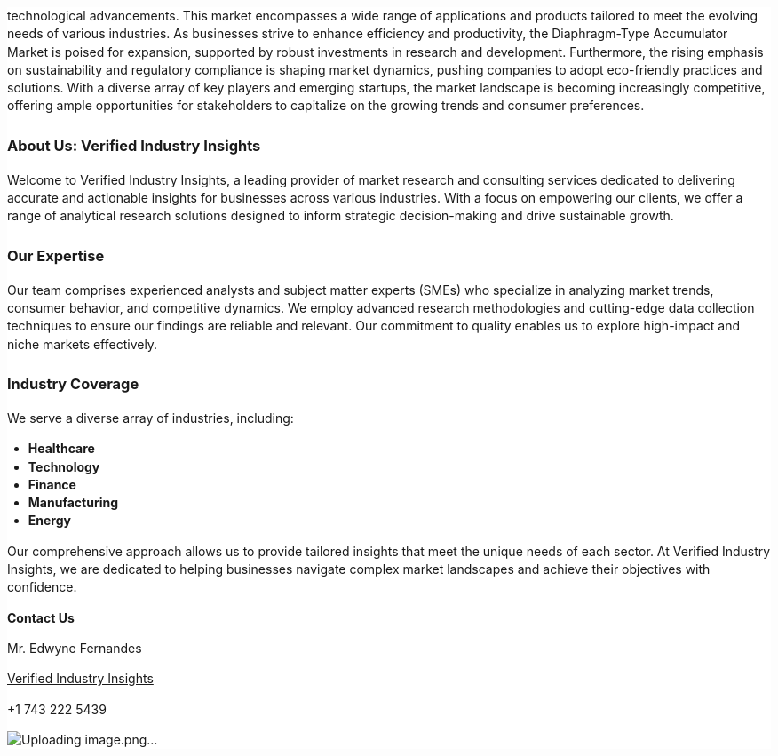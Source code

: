 technological advancements. This market encompasses a wide range of applications and products tailored to meet the evolving needs of various industries. As businesses strive to enhance efficiency and productivity, the Diaphragm-Type Accumulator Market is poised for expansion, supported by robust investments in research and development. Furthermore, the rising emphasis on sustainability and regulatory compliance is shaping market dynamics, pushing companies to adopt eco-friendly practices and solutions. With a diverse array of key players and emerging startups, the market landscape is becoming increasingly competitive, offering ample opportunities for stakeholders to capitalize on the growing trends and consumer preferences.</p><h3>About Us: Verified Industry Insights</h3><p>Welcome to Verified Industry Insights, a leading provider of market research and consulting services dedicated to delivering accurate and actionable insights for businesses across various industries. With a focus on empowering our clients, we offer a range of analytical research solutions designed to inform strategic decision-making and drive sustainable growth.</p><h3>Our Expertise</h3><p>Our team comprises experienced analysts and subject matter experts (SMEs) who specialize in analyzing market trends, consumer behavior, and competitive dynamics. We employ advanced research methodologies and cutting-edge data collection techniques to ensure our findings are reliable and relevant. Our commitment to quality enables us to explore high-impact and niche markets effectively.</p><h3>Industry Coverage</h3><p>We serve a diverse array of industries, including:</p><ul><li><strong>Healthcare</strong></li><li><strong>Technology</strong></li><li><strong>Finance</strong></li><li><strong>Manufacturing</strong></li><li><strong>Energy</strong></li></ul><p>Our comprehensive approach allows us to provide tailored insights that meet the unique needs of each sector. At Verified Industry Insights, we are dedicated to helping businesses navigate complex market landscapes and achieve their objectives with confidence.</p><p><strong>Contact Us</strong></p><p>Mr. Edwyne Fernandes</p><p><a href="https://www.verifiedindustryinsights.com/">Verified Industry Insights</a></p><p>+1 743 222 5439</p>
![Uploading image.png…]()
